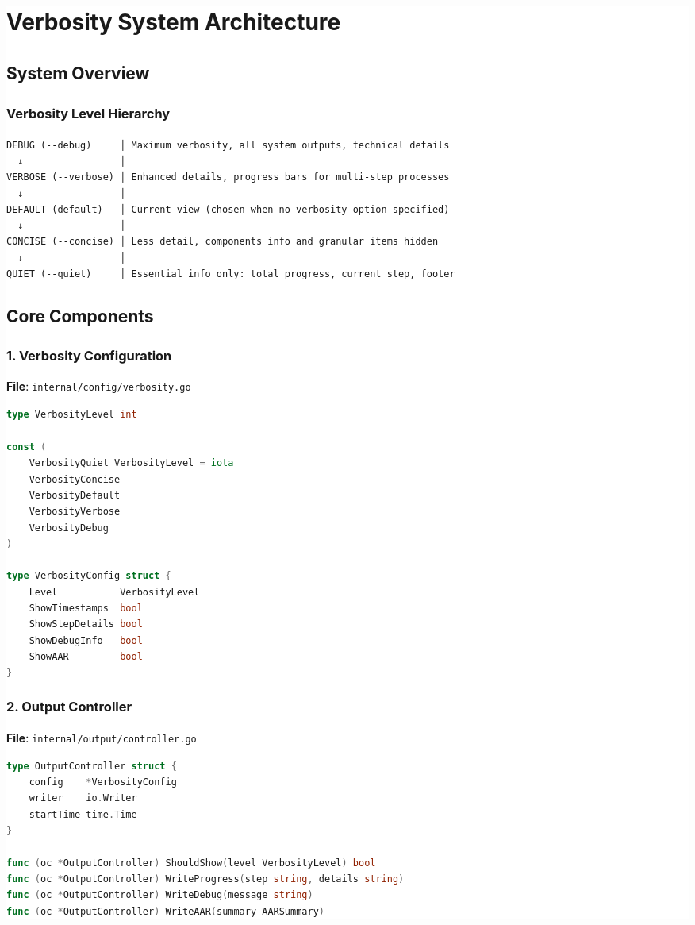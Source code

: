 # Verbosity System Architecture

## System Overview

### Verbosity Level Hierarchy
```
DEBUG (--debug)     │ Maximum verbosity, all system outputs, technical details
  ↓                 │
VERBOSE (--verbose) │ Enhanced details, progress bars for multi-step processes
  ↓                 │
DEFAULT (default)   │ Current view (chosen when no verbosity option specified)
  ↓                 │
CONCISE (--concise) │ Less detail, components info and granular items hidden
  ↓                 │
QUIET (--quiet)     │ Essential info only: total progress, current step, footer
```

## Core Components

### 1. Verbosity Configuration
**File**: `internal/config/verbosity.go`
```go
type VerbosityLevel int

const (
    VerbosityQuiet VerbosityLevel = iota
    VerbosityConcise
    VerbosityDefault
    VerbosityVerbose
    VerbosityDebug
)

type VerbosityConfig struct {
    Level           VerbosityLevel
    ShowTimestamps  bool
    ShowStepDetails bool
    ShowDebugInfo   bool
    ShowAAR         bool
}
```

### 2. Output Controller
**File**: `internal/output/controller.go`
```go
type OutputController struct {
    config    *VerbosityConfig
    writer    io.Writer
    startTime time.Time
}

func (oc *OutputController) ShouldShow(level VerbosityLevel) bool
func (oc *OutputController) WriteProgress(step string, details string)
func (oc *OutputController) WriteDebug(message string)
func (oc *OutputController) WriteAAR(summary AARSummary)
```
